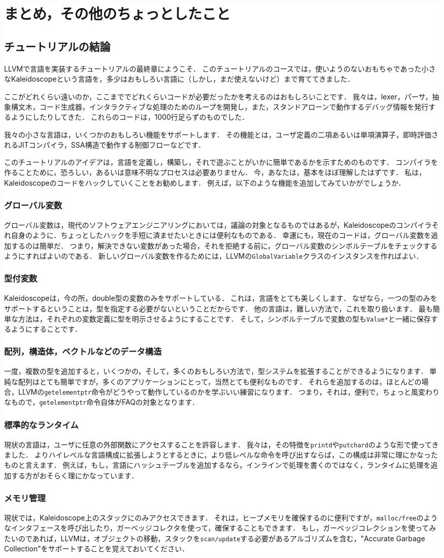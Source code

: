 # まとめ，その他のちょっとしたこと
## チュートリアルの結論
LLVMで言語を実装するチュートリアルの最終章にようこそ．
このチュートリアルのコースでは，使いようのないおもちゃであった小さなKaleidoscopeという言語を，多少はおもしろい言語に（しかし，まだ使えないけど）まで育ててきました．

ここがどれくらい遠いのか，ここまででどれくらいコードが必要だったかを考えるのはおもしろいことです．
我々は，lexer，パーサ，抽象構文木，コード生成器，インタラクティブな処理のためのループを開発し，また，スタンドアローンで動作するデバッグ情報を発行するようにしたりしてきた．
これらのコードは，1000行足らずのものでした．

我々の小さな言語は，いくつかのおもしろい機能をサポートします．
その機能とは，ユーザ定義の二項あるいは単項演算子，即時評価されるJITコンパイラ，SSA構造で動作する制御フローなどです．

このチュートリアルのアイデアは，言語を定義し，構築し，それで遊ぶことがいかに簡単であるかを示すためのものです．
コンパイラを作ることために，恐ろしい，あるいは意味不明なプロセスは必要ありません．
今，あなたは，基本をほぼ理解したはずです．
私は，Kaleidoscopeのコードをハックしていくことをお勧めします．
例えば，以下のような機能を追加してみていかがでしょうか．

### グローバル変数
グローバル変数は，現代のソフトウェアエンジニアリングにおいては，議論の対象となるものではあるが，Kaleidoscopeのコンパイラそれ自身のように．ちょっとしたハックを手短に済ませたいときには便利なものである．
幸運にも，現在のコードは，グローバル変数を追加するのは簡単だ．
つまり，解決できない変数があった場合，それを拒絶する前に，グローバル変数のシンボルテーブルをチェックするようにすればよいのである．
新しいグローバル変数を作るためには，LLVMの`GlobalVariable`クラスのインスタンスを作ればよい．

### 型付変数
Kaleidoscopeは，今の所，double型の変数のみをサポートしている．
これは，言語をとても美しくします．
なぜなら，一つの型のみをサポートするということは，型を指定する必要がないということだからです．
他の言語は，難しい方法で，これを取り扱います．
最も簡単な方法は，それぞれの変数定義に型を明示させるようにすることです．
そして，シンボルテーブルで変数の型も`Value*`と一緒に保存するようにすることです．

### 配列，構造体，ベクトルなどのデータ構造
一度，複数の型を追加すると，いくつかの，そして，多くのおもしろい方法で，型システムを拡張することができるようになります．
単純な配列はとても簡単ですが，多くのアプリケーションにとって，当然とても便利なものです．
それらを追加するのは，ほとんどの場合，LLVMの`getelementptr`命令がどうやって動作しているのかを学ぶいい練習になります．
つまり，それは，便利で，ちょっと風変わりなもので，`getelementptr`命令自体がFAQの対象となります．

### 標準的なランタイム
現状の言語は，ユーザに任意の外部関数にアクセスすることを許容します．
我々は，その特徴を`printd`や`putchard`のような形で使ってきました．
よりハイレベルな言語構成に拡張しようとするときに，より低レベルな命令を呼び出すならば，この構成は非常に理にかなったものと言えます．
例えば，もし，言語にハッシュテーブルを追加するなら，インラインで処理を書くのではなく，ランタイムに処理を追加する方がおそらく理にかなっています．

### メモリ管理
現状では，Kaleidoscope上のスタックにのみアクセスできます．
それは，ヒープメモリを確保するのに便利ですが，`malloc/free`のようなインタフェースを呼び出したり，ガーベッジコレクタを使って，確保することもできます．
もし，ガーベッジコレクションを使ってみたいのであれば，LLVMは，オブジェクトの移動，スタックを`scan/update`する必要があるアルゴリズムを含む，"Accurate Garbage Collection"をサポートすることを覚えておいてください．
